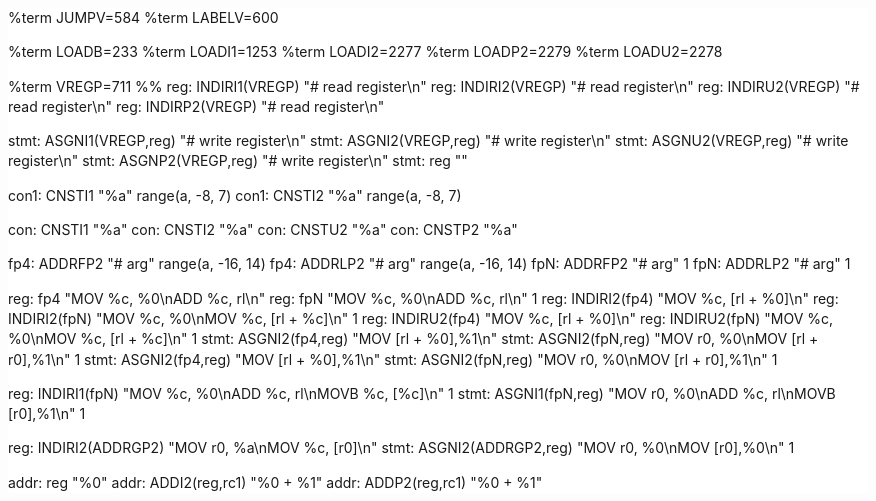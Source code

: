 %term JUMPV=584
%term LABELV=600

%term LOADB=233
%term LOADI1=1253
%term LOADI2=2277
%term LOADP2=2279
%term LOADU2=2278

%term VREGP=711
%%
reg:  INDIRI1(VREGP)     "# read register\n"
reg:  INDIRI2(VREGP)     "# read register\n"
reg:  INDIRU2(VREGP)     "# read register\n"
reg:  INDIRP2(VREGP)     "# read register\n"

stmt: ASGNI1(VREGP,reg)  "# write register\n"
stmt: ASGNI2(VREGP,reg)  "# write register\n"
stmt: ASGNU2(VREGP,reg)  "# write register\n"
stmt: ASGNP2(VREGP,reg)  "# write register\n"
stmt: reg  ""

con1: CNSTI1  "%a" range(a, -8, 7)
con1: CNSTI2  "%a" range(a, -8, 7)

con: CNSTI1  "%a"
con: CNSTI2  "%a"
con: CNSTU2  "%a"
con: CNSTP2  "%a"

fp4: ADDRFP2 "# arg" range(a, -16, 14)
fp4: ADDRLP2 "# arg" range(a, -16, 14)
fpN: ADDRFP2 "# arg" 1
fpN: ADDRLP2 "# arg" 1

reg: fp4 "MOV %c, %0\nADD %c, rl\n"
reg: fpN "MOV %c, %0\nADD %c, rl\n" 1
reg: INDIRI2(fp4) "MOV %c, [rl + %0]\n"
reg: INDIRI2(fpN) "MOV %c, %0\nMOV %c, [rl + %c]\n" 1
reg: INDIRU2(fp4) "MOV %c, [rl + %0]\n"
reg: INDIRU2(fpN) "MOV %c, %0\nMOV %c, [rl + %c]\n" 1
stmt: ASGNI2(fp4,reg)  "MOV [rl + %0],%1\n"
stmt: ASGNI2(fpN,reg)  "MOV r0, %0\nMOV [rl + r0],%1\n" 1
stmt: ASGNI2(fp4,reg)  "MOV [rl + %0],%1\n"
stmt: ASGNI2(fpN,reg)  "MOV r0, %0\nMOV [rl + r0],%1\n" 1

reg: INDIRI1(fpN) "MOV %c, %0\nADD %c, rl\nMOVB %c, [%c]\n" 1
stmt: ASGNI1(fpN,reg)  "MOV r0, %0\nADD %c, rl\nMOVB [r0],%1\n" 1

reg: INDIRI2(ADDRGP2) "MOV r0, %a\nMOV %c, [r0]\n"
stmt: ASGNI2(ADDRGP2,reg)  "MOV r0, %0\nMOV [r0],%0\n" 1

addr: reg "%0"
addr: ADDI2(reg,rc1)  "%0 + %1"
addr: ADDP2(reg,rc1)  "%0 + %1"
